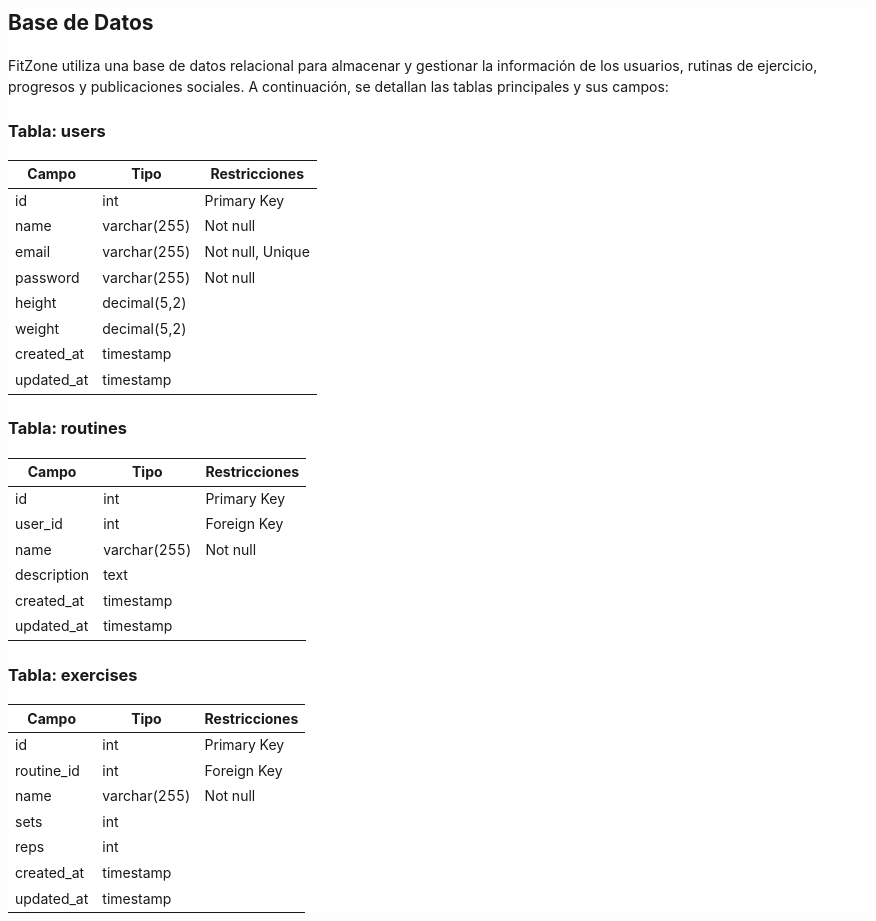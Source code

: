 

## Base de Datos

FitZone utiliza una base de datos relacional para almacenar y gestionar la información de los usuarios, rutinas de ejercicio, progresos y publicaciones sociales. A continuación, se detallan las tablas principales y sus campos:

### Tabla: users

| Campo      | Tipo         | Restricciones    |
|------------|--------------|------------------|
| id         | int          | Primary Key      |
| name       | varchar(255) | Not null         |
| email      | varchar(255) | Not null, Unique |
| password   | varchar(255) | Not null         |
| height     | decimal(5,2) |                  |
| weight     | decimal(5,2) |                  |
| created_at | timestamp    |                  |
| updated_at | timestamp    |                  |

### Tabla: routines

| Campo      | Tipo         | Restricciones    |
|------------|--------------|------------------|
| id         | int          | Primary Key      |
| user_id    | int          | Foreign Key      |
| name       | varchar(255) | Not null         |
| description| text         |                  |
| created_at | timestamp    |                  |
| updated_at | timestamp    |                  |

### Tabla: exercises

| Campo      | Tipo         | Restricciones    |
|------------|--------------|------------------|
| id         | int          | Primary Key      |
| routine_id | int          | Foreign Key      |
| name       | varchar(255) | Not null         |
| sets       | int          |                  |
| reps       | int          |                  |
| created_at | timestamp    |                  |
| updated_at | timestamp    |                  |
